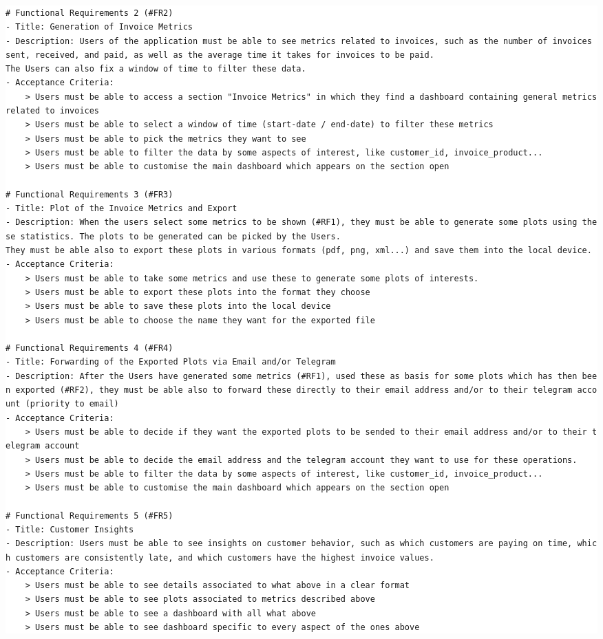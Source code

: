 
	# Functional Requirements 2 (#FR2)
	- Title: Generation of Invoice Metrics
	- Description: Users of the application must be able to see metrics related to invoices, such as the number of invoices sent, received, and paid, as well as the average time it takes for invoices to be paid.
	The Users can also fix a window of time to filter these data. 
	- Acceptance Criteria:
		> Users must be able to access a section "Invoice Metrics" in which they find a dashboard containing general metrics related to invoices
		> Users must be able to select a window of time (start-date / end-date) to filter these metrics
		> Users must be able to pick the metrics they want to see 
		> Users must be able to filter the data by some aspects of interest, like customer_id, invoice_product...
		> Users must be able to customise the main dashboard which appears on the section open

	# Functional Requirements 3 (#FR3)
	- Title: Plot of the Invoice Metrics and Export
	- Description: When the users select some metrics to be shown (#RF1), they must be able to generate some plots using these statistics. The plots to be generated can be picked by the Users.
	They must be able also to export these plots in various formats (pdf, png, xml...) and save them into the local device. 
	- Acceptance Criteria:
		> Users must be able to take some metrics and use these to generate some plots of interests.
		> Users must be able to export these plots into the format they choose
		> Users must be able to save these plots into the local device 
		> Users must be able to choose the name they want for the exported file
		
	# Functional Requirements 4 (#FR4)
	- Title: Forwarding of the Exported Plots via Email and/or Telegram
	- Description: After the Users have generated some metrics (#RF1), used these as basis for some plots which has then been exported (#RF2), they must be able also to forward these directly to their email address and/or to their telegram account (priority to email)
	- Acceptance Criteria:
		> Users must be able to decide if they want the exported plots to be sended to their email address and/or to their telegram account
		> Users must be able to decide the email address and the telegram account they want to use for these operations.
		> Users must be able to filter the data by some aspects of interest, like customer_id, invoice_product...
		> Users must be able to customise the main dashboard which appears on the section open
	
	# Functional Requirements 5 (#FR5)
	- Title: Customer Insights
	- Description: Users must be able to see insights on customer behavior, such as which customers are paying on time, which customers are consistently late, and which customers have the highest invoice values.
	- Acceptance Criteria:
		> Users must be able to see details associated to what above in a clear format
		> Users must be able to see plots associated to metrics described above 
		> Users must be able to see a dashboard with all what above 
		> Users must be able to see dashboard specific to every aspect of the ones above 
